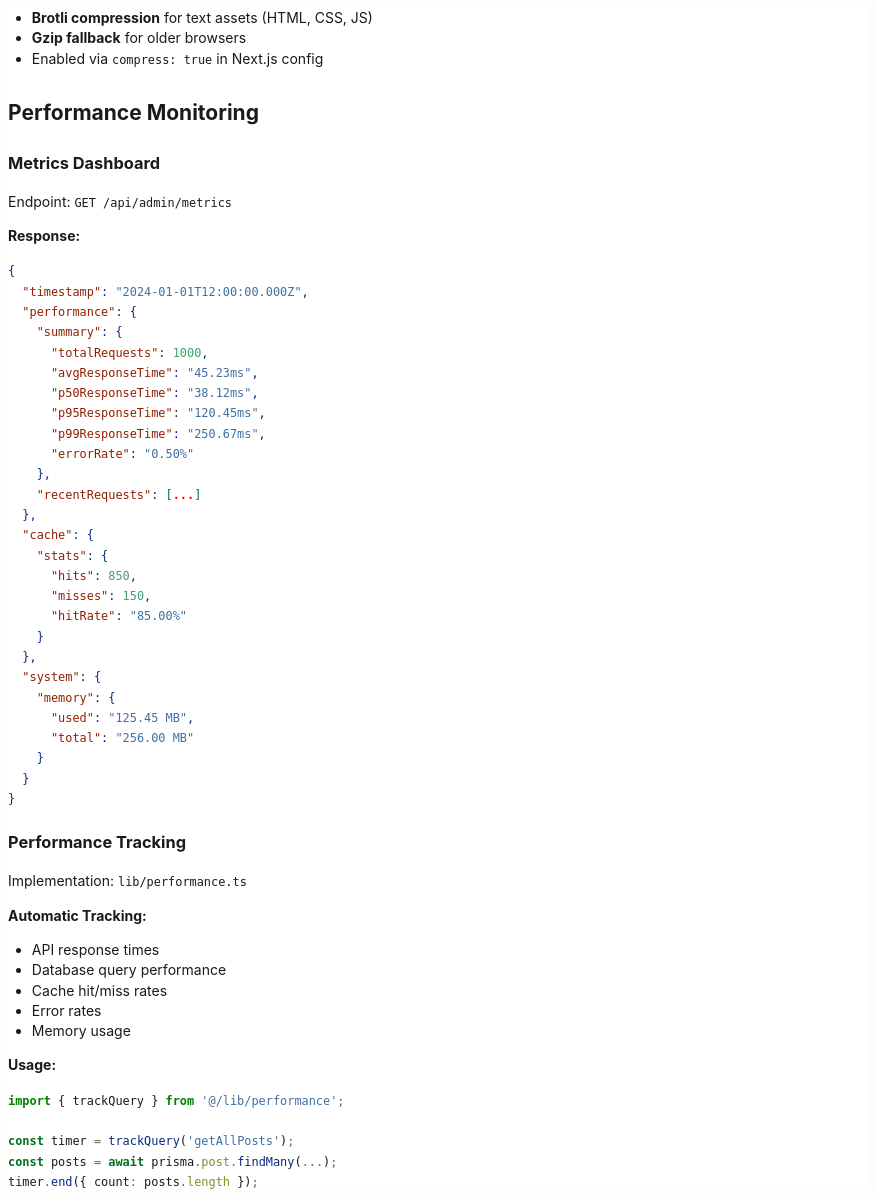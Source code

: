 - **Brotli compression** for text assets (HTML, CSS, JS)
- **Gzip fallback** for older browsers
- Enabled via `compress: true` in Next.js config

## Performance Monitoring

### Metrics Dashboard

Endpoint: `GET /api/admin/metrics`

**Response:**
```json
{
  "timestamp": "2024-01-01T12:00:00.000Z",
  "performance": {
    "summary": {
      "totalRequests": 1000,
      "avgResponseTime": "45.23ms",
      "p50ResponseTime": "38.12ms",
      "p95ResponseTime": "120.45ms",
      "p99ResponseTime": "250.67ms",
      "errorRate": "0.50%"
    },
    "recentRequests": [...]
  },
  "cache": {
    "stats": {
      "hits": 850,
      "misses": 150,
      "hitRate": "85.00%"
    }
  },
  "system": {
    "memory": {
      "used": "125.45 MB",
      "total": "256.00 MB"
    }
  }
}
```

### Performance Tracking

Implementation: `lib/performance.ts`

**Automatic Tracking:**
- API response times
- Database query performance
- Cache hit/miss rates
- Error rates
- Memory usage

**Usage:**
```typescript
import { trackQuery } from '@/lib/performance';

const timer = trackQuery('getAllPosts');
const posts = await prisma.post.findMany(...);
timer.end({ count: posts.length });
```
